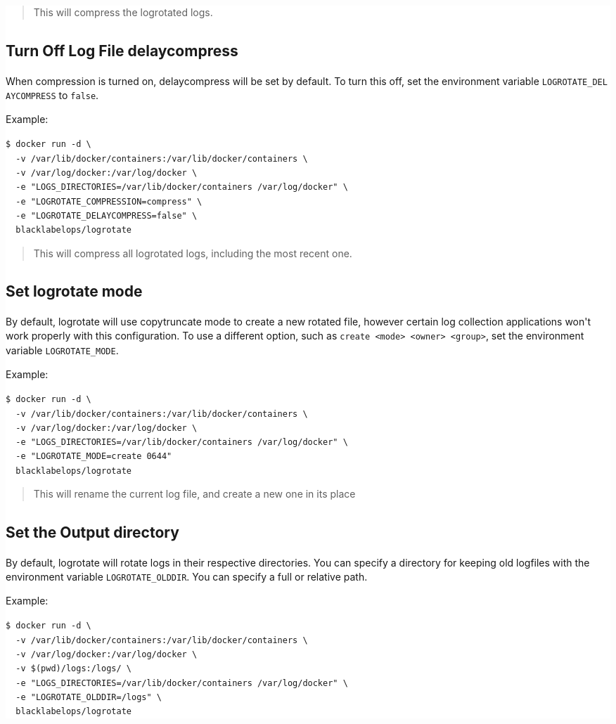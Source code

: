> This will compress the logrotated logs.

## Turn Off Log File delaycompress

When compression is turned on, delaycompress will be set by default. To turn this off,
set the environment variable `LOGROTATE_DELAYCOMPRESS` to `false`.

Example:
~~~~
$ docker run -d \
  -v /var/lib/docker/containers:/var/lib/docker/containers \
  -v /var/log/docker:/var/log/docker \
  -e "LOGS_DIRECTORIES=/var/lib/docker/containers /var/log/docker" \
  -e "LOGROTATE_COMPRESSION=compress" \
  -e "LOGROTATE_DELAYCOMPRESS=false" \
  blacklabelops/logrotate
~~~~

> This will compress all logrotated logs, including the most recent one.

## Set logrotate mode

By default, logrotate will use copytruncate mode to create a new rotated file, however
certain log collection applications won't work properly with this configuration. To use a different
option, such as `create <mode> <owner> <group>`, set the environment variable `LOGROTATE_MODE`.

Example:
~~~~
$ docker run -d \
  -v /var/lib/docker/containers:/var/lib/docker/containers \
  -v /var/log/docker:/var/log/docker \
  -e "LOGS_DIRECTORIES=/var/lib/docker/containers /var/log/docker" \
  -e "LOGROTATE_MODE=create 0644"
  blacklabelops/logrotate
~~~~

> This will rename the current log file, and create a new one in its place

## Set the Output directory

By default, logrotate will rotate logs in their respective directories. You can
specify a directory for keeping old logfiles with the environment variable `LOGROTATE_OLDDIR`. You can specify a full or relative path.

Example:

~~~~
$ docker run -d \
  -v /var/lib/docker/containers:/var/lib/docker/containers \
  -v /var/log/docker:/var/log/docker \
  -v $(pwd)/logs:/logs/ \
  -e "LOGS_DIRECTORIES=/var/lib/docker/containers /var/log/docker" \
  -e "LOGROTATE_OLDDIR=/logs" \
  blacklabelops/logrotate
~~~~
